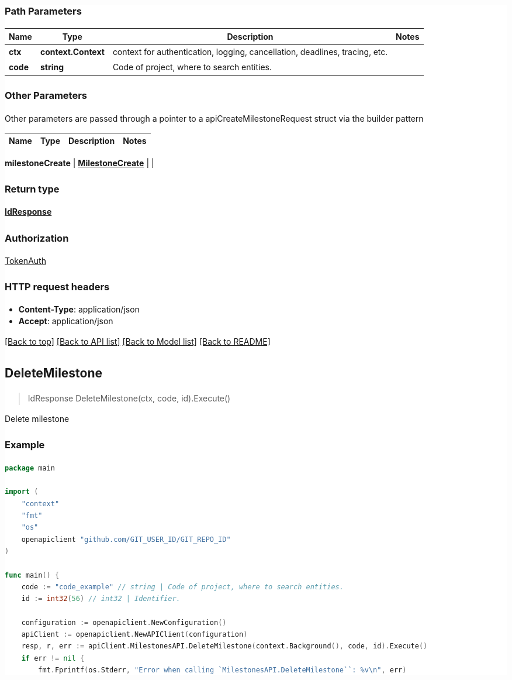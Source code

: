 ### Path Parameters


Name | Type | Description  | Notes
------------- | ------------- | ------------- | -------------
**ctx** | **context.Context** | context for authentication, logging, cancellation, deadlines, tracing, etc.
**code** | **string** | Code of project, where to search entities. | 

### Other Parameters

Other parameters are passed through a pointer to a apiCreateMilestoneRequest struct via the builder pattern


Name | Type | Description  | Notes
------------- | ------------- | ------------- | -------------

 **milestoneCreate** | [**MilestoneCreate**](MilestoneCreate.md) |  | 

### Return type

[**IdResponse**](IdResponse.md)

### Authorization

[TokenAuth](../README.md#TokenAuth)

### HTTP request headers

- **Content-Type**: application/json
- **Accept**: application/json

[[Back to top]](#) [[Back to API list]](../README.md#documentation-for-api-endpoints)
[[Back to Model list]](../README.md#documentation-for-models)
[[Back to README]](../README.md)


## DeleteMilestone

> IdResponse DeleteMilestone(ctx, code, id).Execute()

Delete milestone



### Example

```go
package main

import (
	"context"
	"fmt"
	"os"
	openapiclient "github.com/GIT_USER_ID/GIT_REPO_ID"
)

func main() {
	code := "code_example" // string | Code of project, where to search entities.
	id := int32(56) // int32 | Identifier.

	configuration := openapiclient.NewConfiguration()
	apiClient := openapiclient.NewAPIClient(configuration)
	resp, r, err := apiClient.MilestonesAPI.DeleteMilestone(context.Background(), code, id).Execute()
	if err != nil {
		fmt.Fprintf(os.Stderr, "Error when calling `MilestonesAPI.DeleteMilestone``: %v\n", err)
```